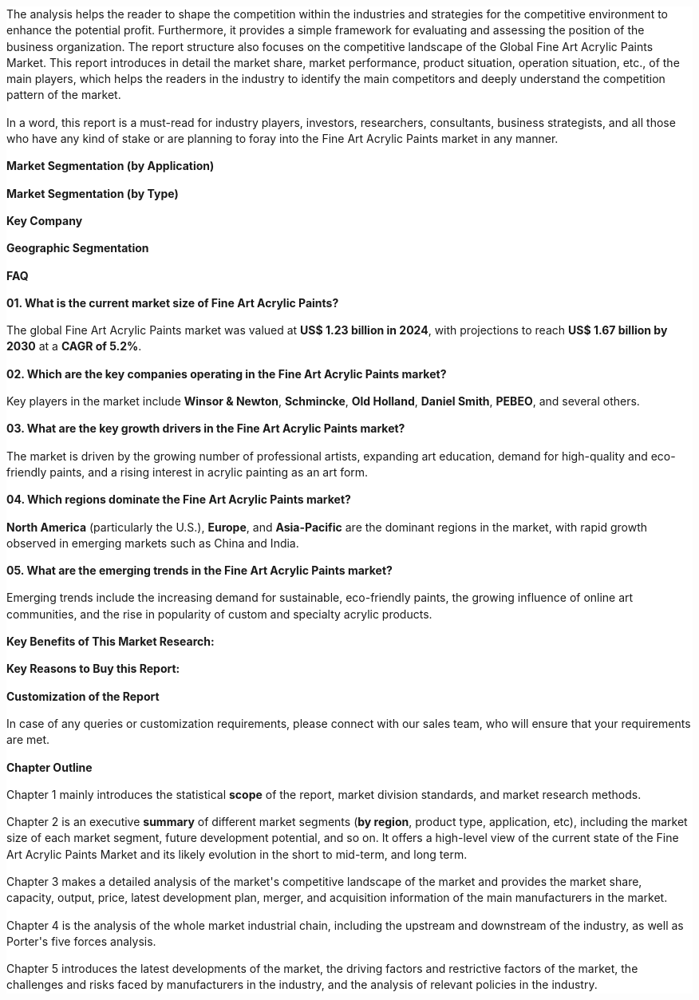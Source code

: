 </p><p>The analysis helps the reader to shape the competition within the industries and strategies for the competitive environment to enhance the potential profit. Furthermore, it provides a simple framework for evaluating and assessing the position of the business organization. The report structure also focuses on the competitive landscape of the Global Fine Art Acrylic Paints Market. This report introduces in detail the market share, market performance, product situation, operation situation, etc., of the main players, which helps the readers in the industry to identify the main competitors and deeply understand the competition pattern of the market.</p><p>
</p><p>In a word, this report is a must-read for industry players, investors, researchers, consultants, business strategists, and all those who have any kind of stake or are planning to foray into the Fine Art Acrylic Paints market in any manner.</p><p>
<strong>Market Segmentation (by Application)</strong></p><p>
</p><p>
<strong>Market Segmentation (by Type)</strong></p><p>
</p><p>
<strong>Key Company</strong></p><p>
</p><p>
<strong>Geographic Segmentation</strong></p><p>
</p><p>
<strong>FAQ </strong></p><p>
<strong>01. What is the current market size of Fine Art Acrylic Paints?</strong></p><p>
</p><p>The global Fine Art Acrylic Paints market was valued at <strong>US$ 1.23 billion in 2024</strong>, with projections to reach <strong>US$ 1.67 billion by 2030</strong> at a <strong>CAGR of 5.2%</strong>.</p><p>
<strong>02. Which are the key companies operating in the Fine Art Acrylic Paints market?</strong></p><p>
</p><p>Key players in the market include <strong>Winsor &amp; Newton</strong>, <strong>Schmincke</strong>, <strong>Old Holland</strong>, <strong>Daniel Smith</strong>, <strong>PEBEO</strong>, and several others.</p><p>
<strong>03. What are the key growth drivers in the Fine Art Acrylic Paints market?</strong></p><p>
</p><p>The market is driven by the growing number of professional artists, expanding art education, demand for high-quality and eco-friendly paints, and a rising interest in acrylic painting as an art form.</p><p>
<strong>04. Which regions dominate the Fine Art Acrylic Paints market?</strong></p><p>
</p><p><strong>North America</strong> (particularly the U.S.), <strong>Europe</strong>, and <strong>Asia-Pacific</strong> are the dominant regions in the market, with rapid growth observed in emerging markets such as China and India.</p><p>
<strong>05. What are the emerging trends in the Fine Art Acrylic Paints market?</strong></p><p>
</p><p>Emerging trends include the increasing demand for sustainable, eco-friendly paints, the growing influence of online art communities, and the rise in popularity of custom and specialty acrylic products.</p><p>
</p><p><strong>Key Benefits of This Market Research:</strong></p><p>
</p><p>
</p><p><strong>Key Reasons to Buy this Report:</strong></p><p>
</p><p>
</p><p><strong>Customization of the Report</strong></p><p>
</p><p>In case of any queries or customization requirements, please connect with our sales team, who will ensure that your requirements are met.</p><p>
</p><p><strong>Chapter Outline</strong></p><p>
</p><p>Chapter 1 mainly introduces the statistical <strong>scope</strong> of the report, market division standards, and market research methods.</p><p>
</p><p>Chapter 2 is an executive <strong>summary</strong> of different market segments (<strong>by region</strong>, product type, application, etc), including the market size of each market segment, future development potential, and so on. It offers a high-level view of the current state of the Fine Art Acrylic Paints Market and its likely evolution in the short to mid-term, and long term.</p><p>
</p><p>Chapter 3 makes a detailed analysis of the market's competitive landscape of the market and provides the market share, capacity, output, price, latest development plan, merger, and acquisition information of the main manufacturers in the market.</p><p>
</p><p>Chapter 4 is the analysis of the whole market industrial chain, including the upstream and downstream of the industry, as well as Porter's five forces analysis.</p><p>
</p><p>Chapter 5 introduces the latest developments of the market, the driving factors and restrictive factors of the market, the challenges and risks faced by manufacturers in the industry, and the analysis of relevant policies in the industry.</p><p>